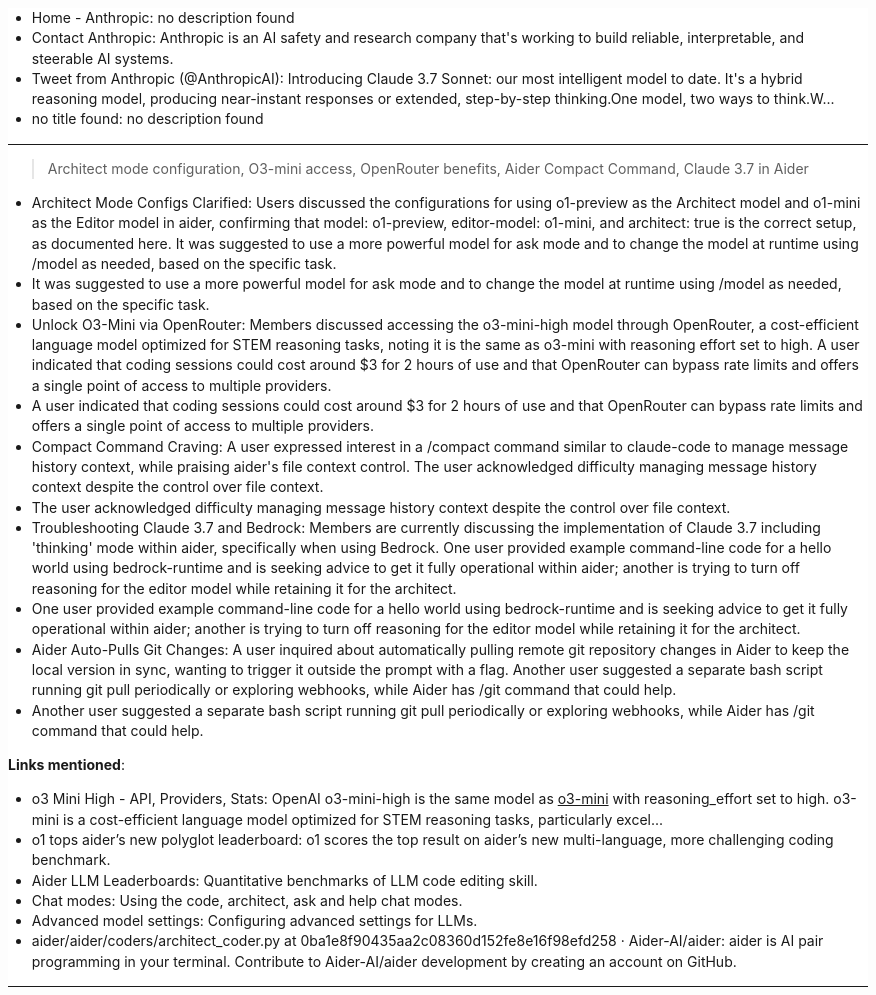 * Home - Anthropic: no description found
* Contact Anthropic: Anthropic is an AI safety and research company that's working to build reliable, interpretable, and steerable AI systems.
* Tweet from Anthropic (@AnthropicAI): Introducing Claude 3.7 Sonnet: our most intelligent model to date. It's a hybrid reasoning model, producing near-instant responses or extended, step-by-step thinking.One model, two ways to think.W...
* no title found: no description found

---
> Architect mode configuration, O3-mini access, OpenRouter benefits, Aider Compact Command, Claude 3.7 in Aider

* Architect Mode Configs Clarified: Users discussed the configurations for using o1-preview as the Architect model and o1-mini as the Editor model in aider, confirming that model: o1-preview, editor-model: o1-mini, and architect: true is the correct setup, as documented here.
It was suggested to use a more powerful model for ask mode and to change the model at runtime using /model as needed, based on the specific task.
* It was suggested to use a more powerful model for ask mode and to change the model at runtime using /model as needed, based on the specific task.
* Unlock O3-Mini via OpenRouter: Members discussed accessing the o3-mini-high model through OpenRouter, a cost-efficient language model optimized for STEM reasoning tasks, noting it is the same as o3-mini with reasoning effort set to high.
A user indicated that coding sessions could cost around $3 for 2 hours of use and that OpenRouter can bypass rate limits and offers a single point of access to multiple providers.
* A user indicated that coding sessions could cost around $3 for 2 hours of use and that OpenRouter can bypass rate limits and offers a single point of access to multiple providers.
* Compact Command Craving: A user expressed interest in a /compact command similar to claude-code to manage message history context, while praising aider's file context control.
The user acknowledged difficulty managing message history context despite the control over file context.
* The user acknowledged difficulty managing message history context despite the control over file context.
* Troubleshooting Claude 3.7 and Bedrock: Members are currently discussing the implementation of Claude 3.7 including 'thinking' mode within aider, specifically when using Bedrock.
One user provided example command-line code for a hello world using bedrock-runtime and is seeking advice to get it fully operational within aider; another is trying to turn off reasoning for the editor model while retaining it for the architect.
* One user provided example command-line code for a hello world using bedrock-runtime and is seeking advice to get it fully operational within aider; another is trying to turn off reasoning for the editor model while retaining it for the architect.
* Aider Auto-Pulls Git Changes: A user inquired about automatically pulling remote git repository changes in Aider to keep the local version in sync, wanting to trigger it outside the prompt with a flag.
Another user suggested a separate bash script running git pull periodically or exploring webhooks, while Aider has /git command that could help.
* Another user suggested a separate bash script running git pull periodically or exploring webhooks, while Aider has /git command that could help.

**Links mentioned**: 
* o3 Mini High - API, Providers, Stats: OpenAI o3-mini-high is the same model as [o3-mini](/openai/o3-mini) with reasoning_effort set to high. o3-mini is a cost-efficient language model optimized for STEM reasoning tasks, particularly excel...
* o1 tops aider’s new polyglot leaderboard: o1 scores the top result on aider’s new multi-language, more challenging coding benchmark.
* Aider LLM Leaderboards: Quantitative benchmarks of LLM code editing skill.
* Chat modes: Using the code, architect, ask and help chat modes.
* Advanced model settings: Configuring advanced settings for LLMs.
* aider/aider/coders/architect_coder.py at 0ba1e8f90435aa2c08360d152fe8e16f98efd258 · Aider-AI/aider: aider is AI pair programming in your terminal. Contribute to Aider-AI/aider development by creating an account on GitHub.

---